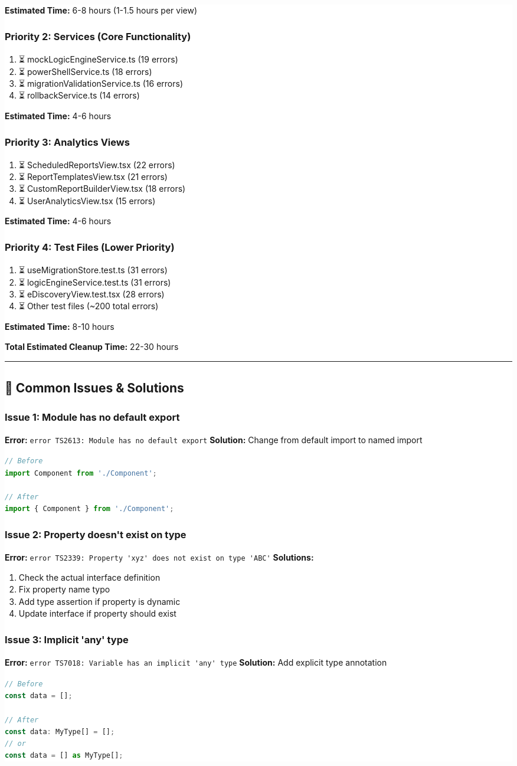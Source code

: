 **Estimated Time:** 6-8 hours (1-1.5 hours per view)

### Priority 2: Services (Core Functionality)
1. ⏳ mockLogicEngineService.ts (19 errors)
2. ⏳ powerShellService.ts (18 errors)
3. ⏳ migrationValidationService.ts (16 errors)
4. ⏳ rollbackService.ts (14 errors)

**Estimated Time:** 4-6 hours

### Priority 3: Analytics Views
1. ⏳ ScheduledReportsView.tsx (22 errors)
2. ⏳ ReportTemplatesView.tsx (21 errors)
3. ⏳ CustomReportBuilderView.tsx (18 errors)
4. ⏳ UserAnalyticsView.tsx (15 errors)

**Estimated Time:** 4-6 hours

### Priority 4: Test Files (Lower Priority)
1. ⏳ useMigrationStore.test.ts (31 errors)
2. ⏳ logicEngineService.test.ts (31 errors)
3. ⏳ eDiscoveryView.test.tsx (28 errors)
4. ⏳ Other test files (~200 total errors)

**Estimated Time:** 8-10 hours

**Total Estimated Cleanup Time:** 22-30 hours

---

## 🔧 Common Issues & Solutions

### Issue 1: Module has no default export
**Error:** `error TS2613: Module has no default export`
**Solution:** Change from default import to named import
```typescript
// Before
import Component from './Component';

// After
import { Component } from './Component';
```

### Issue 2: Property doesn't exist on type
**Error:** `error TS2339: Property 'xyz' does not exist on type 'ABC'`
**Solutions:**
1. Check the actual interface definition
2. Fix property name typo
3. Add type assertion if property is dynamic
4. Update interface if property should exist

### Issue 3: Implicit 'any' type
**Error:** `error TS7018: Variable has an implicit 'any' type`
**Solution:** Add explicit type annotation
```typescript
// Before
const data = [];

// After
const data: MyType[] = [];
// or
const data = [] as MyType[];
```
